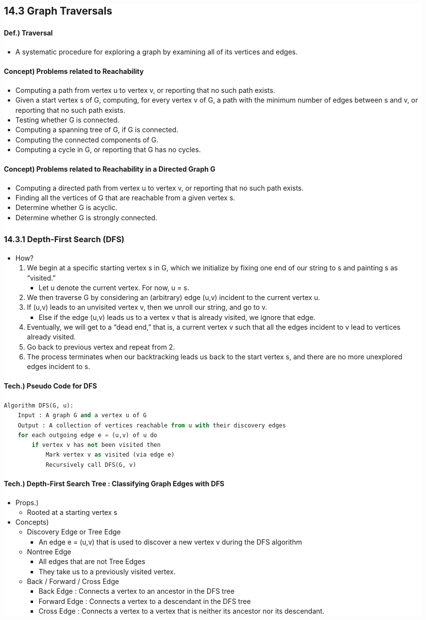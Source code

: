 ## 14.3 Graph Traversals
#### Def.) Traversal
* A systematic procedure for exploring a graph by examining all of its vertices and edges.

#### Concept) Problems related to Reachability
* Computing a path from vertex u to vertex v, or reporting that no such path exists.
* Given a start vertex s of G, computing, for every vertex v of G, a path with the minimum number of edges between s and v, or reporting that no such path exists.
* Testing whether G is connected.
* Computing a spanning tree of G, if G is connected.
* Computing the connected components of G.
* Computing a cycle in G, or reporting that G has no cycles.

#### Concept) Problems related to Reachability in a Directed Graph G
* Computing a directed path from vertex u to vertex v, or reporting that no such path exists.
* Finding all the vertices of G that are reachable from a given vertex s.
* Determine whether G is acyclic.
* Determine whether G is strongly connected.


### 14.3.1 Depth-First Search (DFS)
* How?
  1. We begin at a specific starting vertex s in G, which we initialize by fixing one end of our string to s and painting s as “visited.”
     * Let u denote the current vertex. For now, u = s.
  2. We then traverse G by considering an (arbitrary) edge (u,v) incident to the current vertex u.
  3. If (u,v) leads to an unvisited vertex v, then we unroll our string, and go to v.
     * Else if the edge (u,v) leads us to a vertex v that is already visited, we ignore that edge.
  4. Eventually, we will get to a “dead end,” that is, a current vertex v such that all the edges incident to v lead to vertices already visited.
  5. Go back to previous vertex and repeat from 2.
  6. The process terminates when our backtracking leads us back to the start vertex s, and there are no more unexplored edges incident to s.

#### Tech.) Pseudo Code for DFS
```python
Algorithm DFS(G, u):
    Input : A graph G and a vertex u of G
    Output : A collection of vertices reachable from u with their discovery edges
    for each outgoing edge e = (u,v) of u do
        if vertex v has not been visited then
            Mark vertex v as visited (via edge e)
            Recursively call DFS(G, v)
```

#### Tech.) Depth-First Search Tree : Classifying Graph Edges with DFS
* Props.)
  * Rooted at a starting vertex s
* Concepts)
  * Discovery Edge or Tree Edge
    * An edge e = (u,v) that is used to discover a new vertex v during the DFS algorithm
  * Nontree Edge
    * All edges that are not Tree Edges
    * They take us to a previously visited vertex.
  * Back / Forward / Cross Edge
    * Back Edge : Connects a vertex to an ancestor in the DFS tree
    * Forward Edge : Connects a vertex to a descendant in the DFS tree
    * Cross Edge : Connects a vertex to a vertex that is neither its ancestor nor its descendant.
